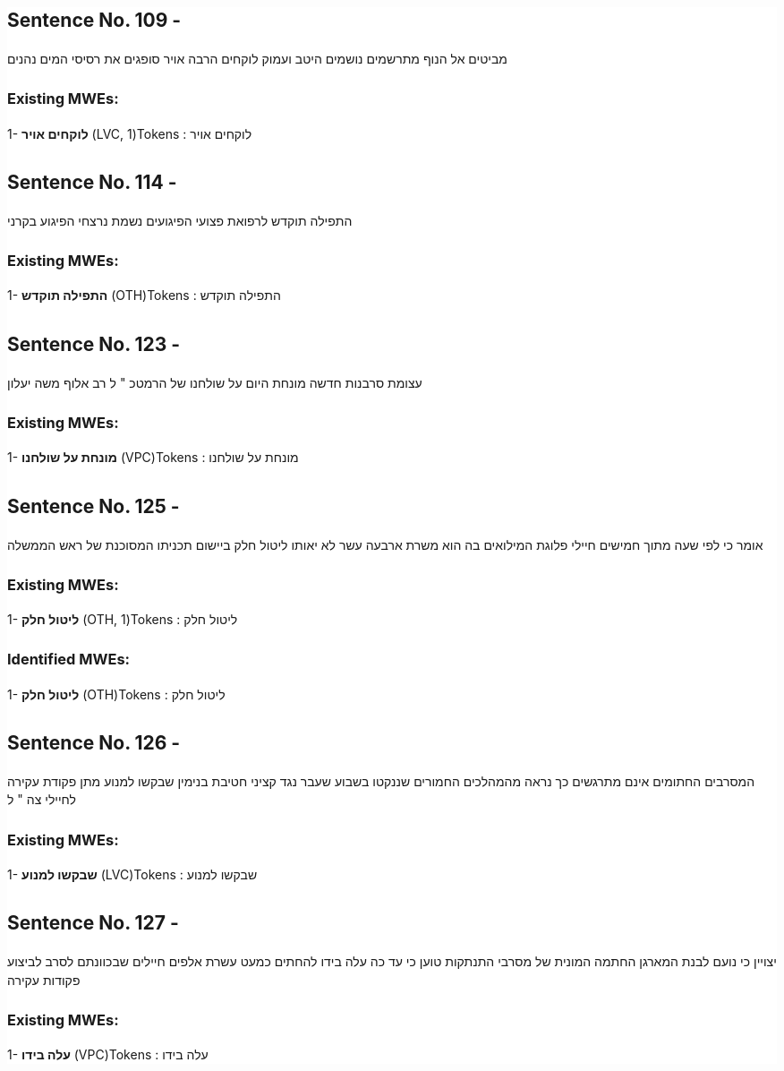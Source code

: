 ## Sentence No. 109 - 
מביטים אל הנוף מתרשמים נושמים היטב ועמוק לוקחים הרבה אויר סופגים את רסיסי המים נהנים
### Existing MWEs: 
1- **לוקחים אויר** (LVC, 1)Tokens : 
לוקחים
אויר

## Sentence No. 114 - 
התפילה תוקדש לרפואת פצועי הפיגועים נשמת נרצחי הפיגוע בקרני
### Existing MWEs: 
1- **התפילה תוקדש** (OTH)Tokens : 
התפילה
תוקדש

## Sentence No. 123 - 
עצומת סרבנות חדשה מונחת היום על שולחנו של הרמטכ " ל רב אלוף משה יעלון
### Existing MWEs: 
1- **מונחת על שולחנו** (VPC)Tokens : 
מונחת
על
שולחנו

## Sentence No. 125 - 
אומר כי לפי שעה מתוך חמישים חיילי פלוגת המילואים בה הוא משרת ארבעה עשר לא יאותו ליטול חלק ביישום תכניתו המסוכנת של ראש הממשלה
### Existing MWEs: 
1- **ליטול חלק** (OTH, 1)Tokens : 
ליטול
חלק

### Identified MWEs: 
1- **ליטול חלק** (OTH)Tokens : 
ליטול
חלק

## Sentence No. 126 - 
המסרבים החתומים אינם מתרגשים כך נראה מהמהלכים החמורים שננקטו בשבוע שעבר נגד קציני חטיבת בנימין שבקשו למנוע מתן פקודת עקירה לחיילי צה " ל
### Existing MWEs: 
1- **שבקשו למנוע** (LVC)Tokens : 
שבקשו
למנוע

## Sentence No. 127 - 
יצויין כי נועם לבנת המארגן החתמה המונית של מסרבי התנתקות טוען כי עד כה עלה בידו להחתים כמעט עשרת אלפים חיילים שבכוונתם לסרב לביצוע פקודות עקירה
### Existing MWEs: 
1- **עלה בידו** (VPC)Tokens : 
עלה
בידו
